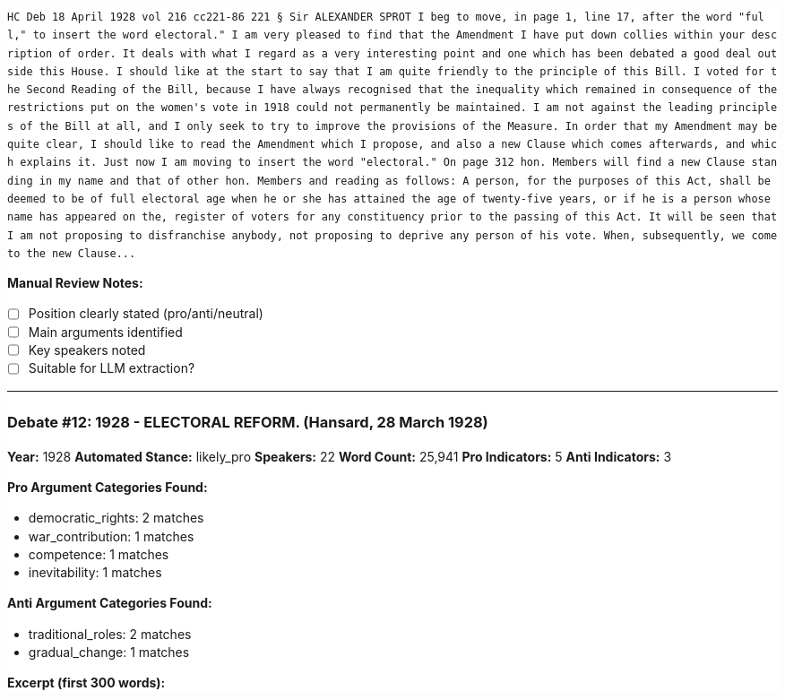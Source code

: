 ```
HC Deb 18 April 1928 vol 216 cc221-86 221 § Sir ALEXANDER SPROT I beg to move, in page 1, line 17, after the word "full," to insert the word electoral." I am very pleased to find that the Amendment I have put down collies within your description of order. It deals with what I regard as a very interesting point and one which has been debated a good deal outside this House. I should like at the start to say that I am quite friendly to the principle of this Bill. I voted for the Second Reading of the Bill, because I have always recognised that the inequality which remained in consequence of the restrictions put on the women's vote in 1918 could not permanently be maintained. I am not against the leading principles of the Bill at all, and I only seek to try to improve the provisions of the Measure. In order that my Amendment may be quite clear, I should like to read the Amendment which I propose, and also a new Clause which comes afterwards, and which explains it. Just now I am moving to insert the word "electoral." On page 312 hon. Members will find a new Clause standing in my name and that of other hon. Members and reading as follows: A person, for the purposes of this Act, shall be deemed to be of full electoral age when he or she has attained the age of twenty-five years, or if he is a person whose name has appeared on the, register of voters for any constituency prior to the passing of this Act. It will be seen that I am not proposing to disfranchise anybody, not proposing to deprive any person of his vote. When, subsequently, we come to the new Clause...
```

**Manual Review Notes:**
- [ ] Position clearly stated (pro/anti/neutral)
- [ ] Main arguments identified
- [ ] Key speakers noted
- [ ] Suitable for LLM extraction?

---

### Debate #12: 1928 - ELECTORAL REFORM. (Hansard, 28 March 1928)

**Year:** 1928
**Automated Stance:** likely_pro
**Speakers:** 22
**Word Count:** 25,941
**Pro Indicators:** 5
**Anti Indicators:** 3

**Pro Argument Categories Found:**
- democratic_rights: 2 matches
- war_contribution: 1 matches
- competence: 1 matches
- inevitability: 1 matches

**Anti Argument Categories Found:**
- traditional_roles: 2 matches
- gradual_change: 1 matches

**Excerpt (first 300 words):**
```
```